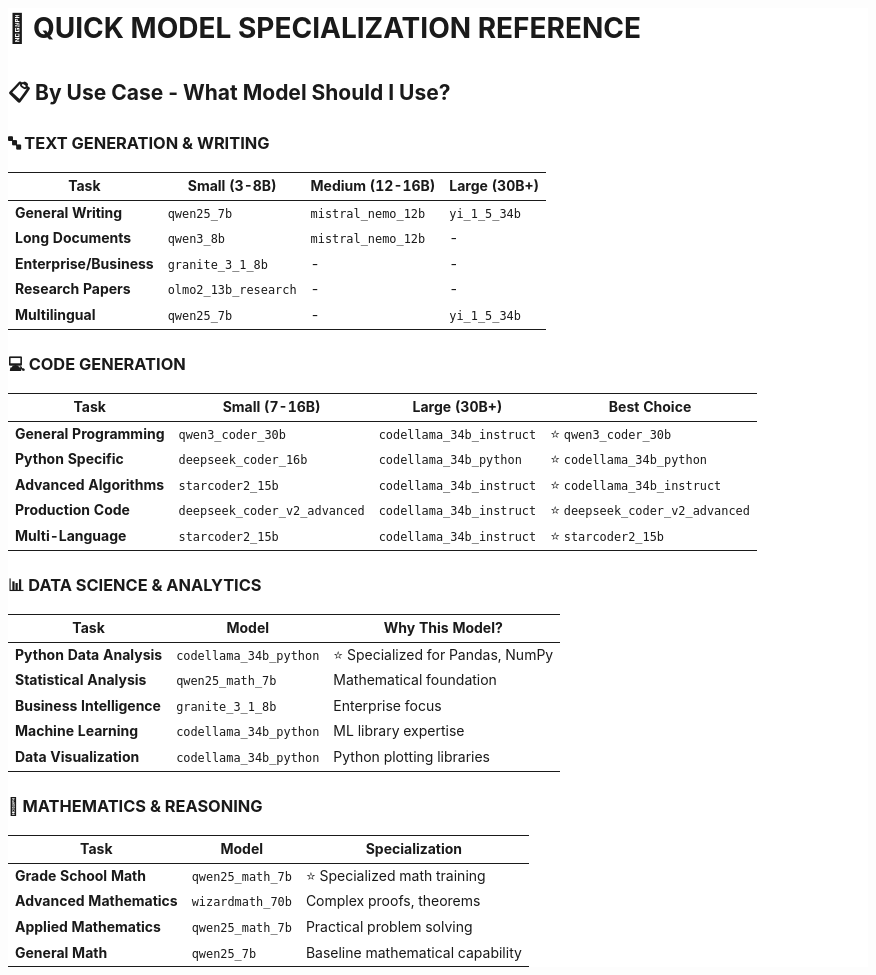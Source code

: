 # 🚀 **QUICK MODEL SPECIALIZATION REFERENCE**

## 📋 **By Use Case - What Model Should I Use?**

### **🔤 TEXT GENERATION & WRITING**
| Task | Small (3-8B) | Medium (12-16B) | Large (30B+) |
|------|---------------|-----------------|-------------|
| **General Writing** | `qwen25_7b` | `mistral_nemo_12b` | `yi_1_5_34b` |
| **Long Documents** | `qwen3_8b` | `mistral_nemo_12b` | - |
| **Enterprise/Business** | `granite_3_1_8b` | - | - |
| **Research Papers** | `olmo2_13b_research` | - | - |
| **Multilingual** | `qwen25_7b` | - | `yi_1_5_34b` |

### **💻 CODE GENERATION**
| Task | Small (7-16B) | Large (30B+) | Best Choice |
|------|---------------|-------------|-------------|
| **General Programming** | `qwen3_coder_30b` | `codellama_34b_instruct` | ⭐ `qwen3_coder_30b` |
| **Python Specific** | `deepseek_coder_16b` | `codellama_34b_python` | ⭐ `codellama_34b_python` |
| **Advanced Algorithms** | `starcoder2_15b` | `codellama_34b_instruct` | ⭐ `codellama_34b_instruct` |
| **Production Code** | `deepseek_coder_v2_advanced` | `codellama_34b_instruct` | ⭐ `deepseek_coder_v2_advanced` |
| **Multi-Language** | `starcoder2_15b` | `codellama_34b_instruct` | ⭐ `starcoder2_15b` |

### **📊 DATA SCIENCE & ANALYTICS**
| Task | Model | Why This Model? |
|------|-------|----------------|
| **Python Data Analysis** | `codellama_34b_python` | ⭐ Specialized for Pandas, NumPy |
| **Statistical Analysis** | `qwen25_math_7b` | Mathematical foundation |
| **Business Intelligence** | `granite_3_1_8b` | Enterprise focus |
| **Machine Learning** | `codellama_34b_python` | ML library expertise |
| **Data Visualization** | `codellama_34b_python` | Python plotting libraries |

### **🧮 MATHEMATICS & REASONING**
| Task | Model | Specialization |
|------|-------|---------------|
| **Grade School Math** | `qwen25_math_7b` | ⭐ Specialized math training |
| **Advanced Mathematics** | `wizardmath_70b` | Complex proofs, theorems |
| **Applied Mathematics** | `qwen25_math_7b` | Practical problem solving |
| **General Math** | `qwen25_7b` | Baseline mathematical capability |
